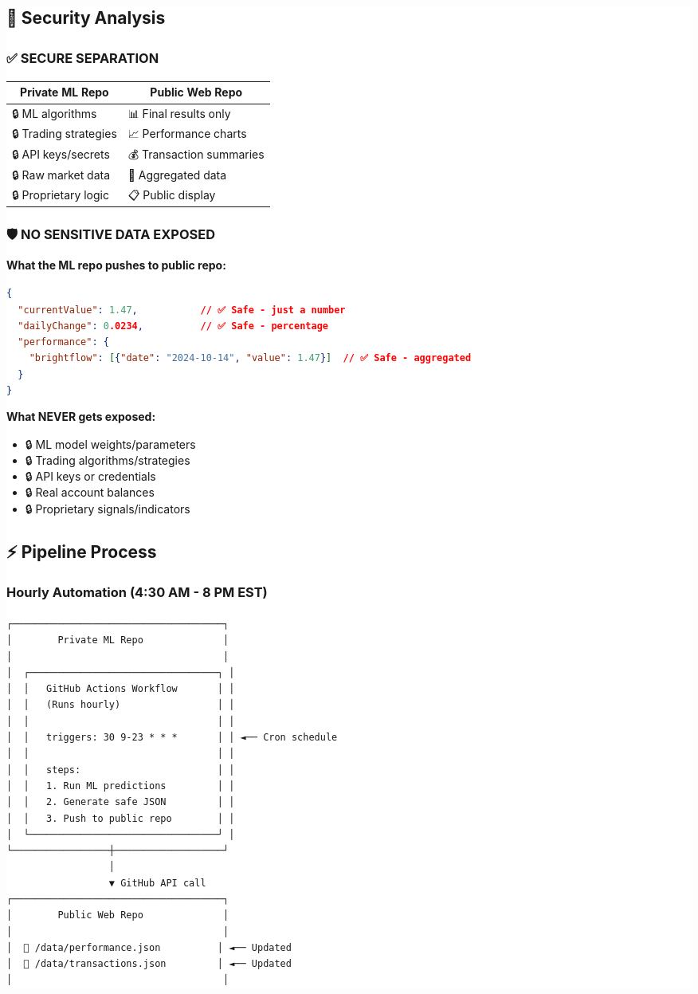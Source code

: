 ## 🔐 Security Analysis

### ✅ **SECURE SEPARATION**

| Private ML Repo | Public Web Repo |
|-----------------|-----------------|
| 🔒 ML algorithms | 📊 Final results only |
| 🔒 Trading strategies | 📈 Performance charts |
| 🔒 API keys/secrets | 💰 Transaction summaries |
| 🔒 Raw market data | 🎯 Aggregated data |
| 🔒 Proprietary logic | 📋 Public display |

### 🛡️ **NO SENSITIVE DATA EXPOSED**

**What the ML repo pushes to public repo:**
```json
{
  "currentValue": 1.47,           // ✅ Safe - just a number
  "dailyChange": 0.0234,          // ✅ Safe - percentage
  "performance": {
    "brightflow": [{"date": "2024-10-14", "value": 1.47}]  // ✅ Safe - aggregated
  }
}
```

**What NEVER gets exposed:**
- 🔒 ML model weights/parameters
- 🔒 Trading algorithms/strategies  
- 🔒 API keys or credentials
- 🔒 Real account balances
- 🔒 Proprietary signals/indicators

## ⚡ **Pipeline Process**

### **Hourly Automation (4:30 AM - 8 PM EST)**

```
┌─────────────────────────────────────┐
│        Private ML Repo              │
│                                     │
│  ┌─────────────────────────────────┐ │
│  │   GitHub Actions Workflow       │ │
│  │   (Runs hourly)                 │ │
│  │                                 │ │
│  │   triggers: 30 9-23 * * *       │ │ ◄── Cron schedule
│  │                                 │ │
│  │   steps:                        │ │
│  │   1. Run ML predictions         │ │
│  │   2. Generate safe JSON         │ │
│  │   3. Push to public repo        │ │
│  └─────────────────────────────────┘ │
└─────────────────┼───────────────────┘
                  │
                  ▼ GitHub API call
┌─────────────────────────────────────┐
│        Public Web Repo              │
│                                     │
│  📄 /data/performance.json          │ ◄── Updated
│  📄 /data/transactions.json         │ ◄── Updated  
│                                     │
```